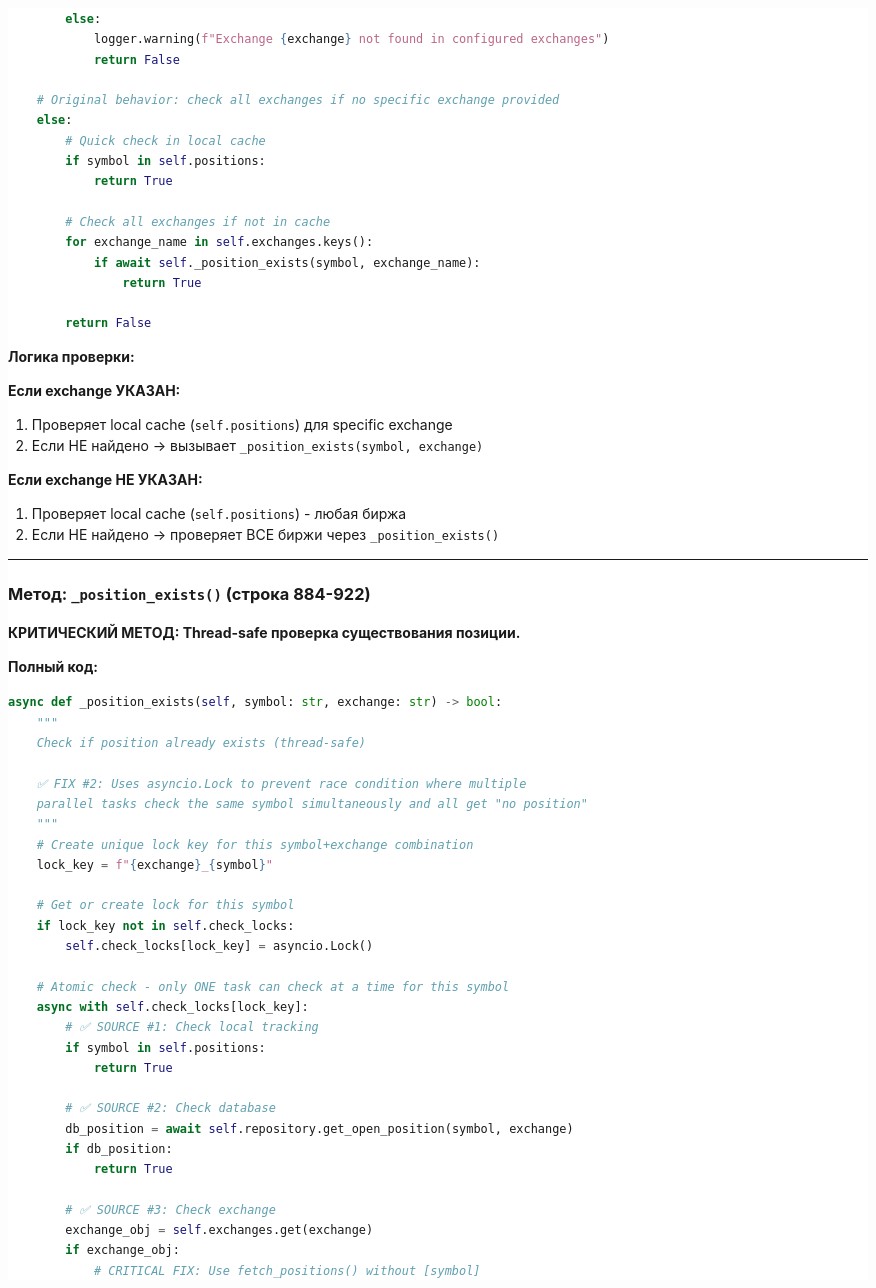 ```python
        else:
            logger.warning(f"Exchange {exchange} not found in configured exchanges")
            return False

    # Original behavior: check all exchanges if no specific exchange provided
    else:
        # Quick check in local cache
        if symbol in self.positions:
            return True

        # Check all exchanges if not in cache
        for exchange_name in self.exchanges.keys():
            if await self._position_exists(symbol, exchange_name):
                return True

        return False
```

**Логика проверки:**

**Если exchange УКАЗАН:**
1. Проверяет local cache (`self.positions`) для specific exchange
2. Если НЕ найдено → вызывает `_position_exists(symbol, exchange)`

**Если exchange НЕ УКАЗАН:**
1. Проверяет local cache (`self.positions`) - любая биржа
2. Если НЕ найдено → проверяет ВСЕ биржи через `_position_exists()`

---

### Метод: `_position_exists()` (строка 884-922)

**КРИТИЧЕСКИЙ МЕТОД: Thread-safe проверка существования позиции.**

**Полный код:**
```python
async def _position_exists(self, symbol: str, exchange: str) -> bool:
    """
    Check if position already exists (thread-safe)

    ✅ FIX #2: Uses asyncio.Lock to prevent race condition where multiple
    parallel tasks check the same symbol simultaneously and all get "no position"
    """
    # Create unique lock key for this symbol+exchange combination
    lock_key = f"{exchange}_{symbol}"

    # Get or create lock for this symbol
    if lock_key not in self.check_locks:
        self.check_locks[lock_key] = asyncio.Lock()

    # Atomic check - only ONE task can check at a time for this symbol
    async with self.check_locks[lock_key]:
        # ✅ SOURCE #1: Check local tracking
        if symbol in self.positions:
            return True

        # ✅ SOURCE #2: Check database
        db_position = await self.repository.get_open_position(symbol, exchange)
        if db_position:
            return True

        # ✅ SOURCE #3: Check exchange
        exchange_obj = self.exchanges.get(exchange)
        if exchange_obj:
            # CRITICAL FIX: Use fetch_positions() without [symbol]
```